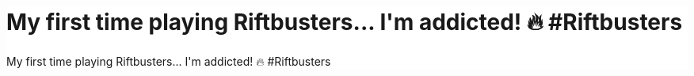 <h1 class="youtube-post-title">My first time playing Riftbusters... I'm addicted! 🔥 #Riftbusters</h1>

<iframe class="BLOG_video_class" width="100%" height="100%" 
        src="https://www.youtube.com/embed/mE0VDs-IErs"
        youtube-src-id="mE0VDs-IErs"
        title="YouTube Video Player"
        frameborder="0"
        allow="accelerometer; autoplay; clipboard-write; encrypted-media; gyroscope; picture-in-picture; web-share"
        referrerpolicy="strict-origin-when-cross-origin"
        allowfullscreen></iframe>

<p class="youtube-post-description">My first time playing Riftbusters... I'm addicted! 🔥 #Riftbusters</p>
